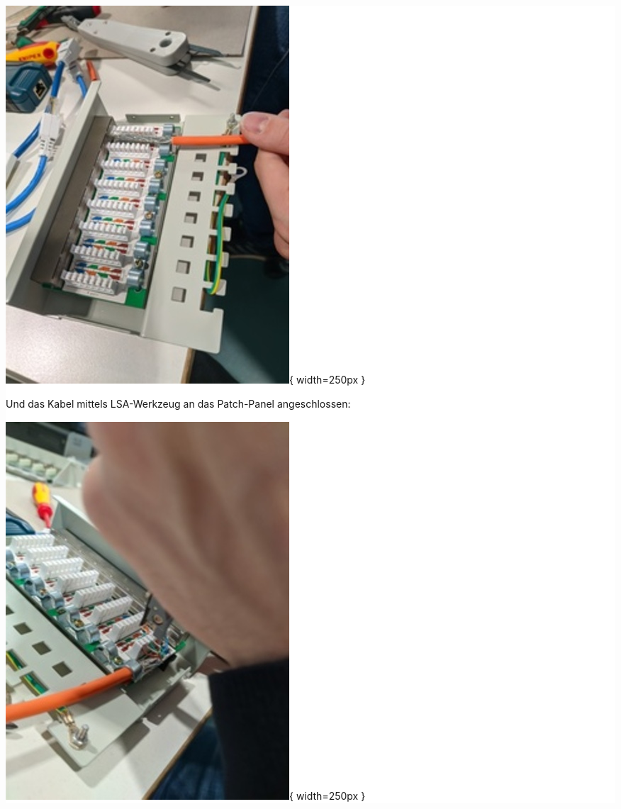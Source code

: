 ![Crimping-Schritt 5](./static/crimping-3.jpg){ width=250px }

Und das Kabel mittels LSA-Werkzeug an das Patch-Panel angeschlossen:

![Crimping-Schritt 6](./static/crimping-6.jpg){ width=250px }
